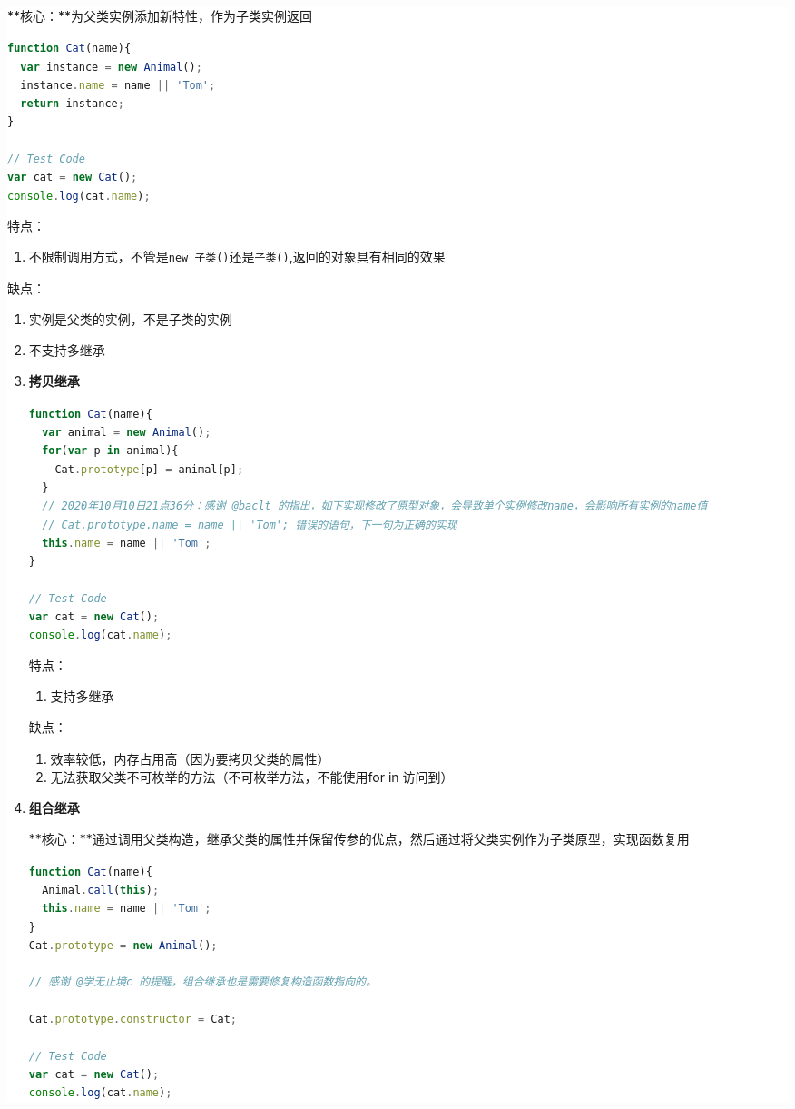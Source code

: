    **核心：**为父类实例添加新特性，作为子类实例返回

   ```javascript
   function Cat(name){
     var instance = new Animal();
     instance.name = name || 'Tom';
     return instance;
   }
   
   // Test Code
   var cat = new Cat();
   console.log(cat.name);
   ```

   特点：

   1. 不限制调用方式，不管是`new 子类()`还是`子类()`,返回的对象具有相同的效果

   缺点：

   1. 实例是父类的实例，不是子类的实例
   2. 不支持多继承

4. **拷贝继承**

   ```javascript
   function Cat(name){
     var animal = new Animal();
     for(var p in animal){
       Cat.prototype[p] = animal[p];
     }
     // 2020年10月10日21点36分：感谢 @baclt 的指出，如下实现修改了原型对象，会导致单个实例修改name，会影响所有实例的name值
     // Cat.prototype.name = name || 'Tom'; 错误的语句，下一句为正确的实现
     this.name = name || 'Tom';
   }
   
   // Test Code
   var cat = new Cat();
   console.log(cat.name);
   ```

   特点：

   1. 支持多继承

   缺点：

   1. 效率较低，内存占用高（因为要拷贝父类的属性）
   2. 无法获取父类不可枚举的方法（不可枚举方法，不能使用for in 访问到）

5. **组合继承**

   **核心：**通过调用父类构造，继承父类的属性并保留传参的优点，然后通过将父类实例作为子类原型，实现函数复用

   ```javascript
   function Cat(name){
     Animal.call(this);
     this.name = name || 'Tom';
   }
   Cat.prototype = new Animal();
   
   // 感谢 @学无止境c 的提醒，组合继承也是需要修复构造函数指向的。
   
   Cat.prototype.constructor = Cat;
   
   // Test Code
   var cat = new Cat();
   console.log(cat.name);
   ```
